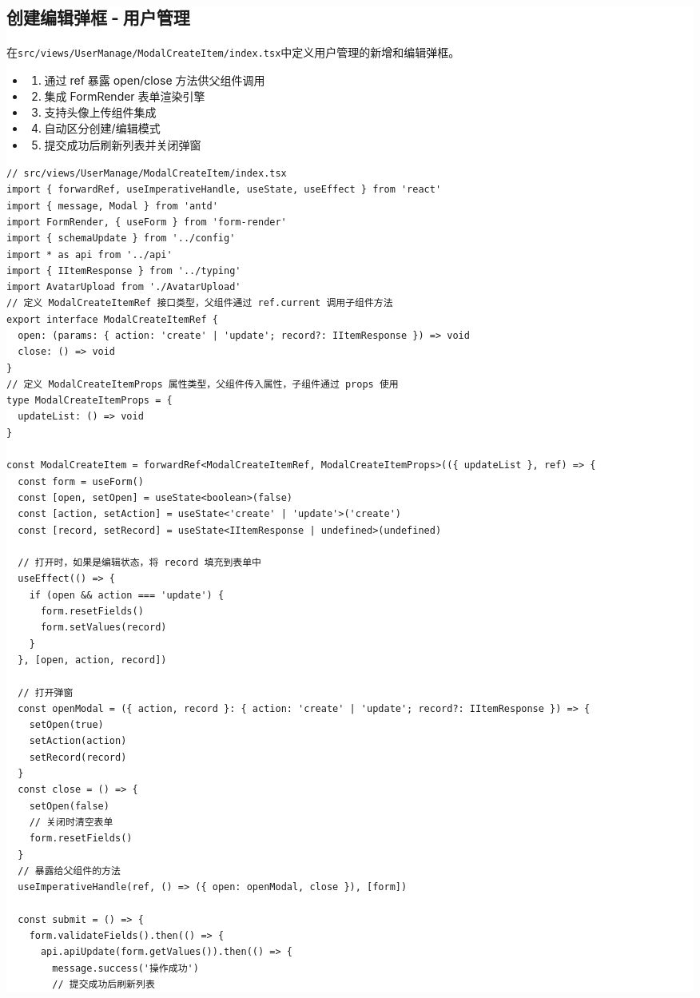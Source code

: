 ## 创建编辑弹框 - 用户管理

在`src/views/UserManage/ModalCreateItem/index.tsx`中定义用户管理的新增和编辑弹框。

- 1.  通过 ref 暴露 open/close 方法供父组件调用
- 2.  集成 FormRender 表单渲染引擎
- 3.  支持头像上传组件集成
- 4.  自动区分创建/编辑模式
- 5.  提交成功后刷新列表并关闭弹窗

```tsx
// src/views/UserManage/ModalCreateItem/index.tsx
import { forwardRef, useImperativeHandle, useState, useEffect } from 'react'
import { message, Modal } from 'antd'
import FormRender, { useForm } from 'form-render'
import { schemaUpdate } from '../config'
import * as api from '../api'
import { IItemResponse } from '../typing'
import AvatarUpload from './AvatarUpload'
// 定义 ModalCreateItemRef 接口类型，父组件通过 ref.current 调用子组件方法
export interface ModalCreateItemRef {
  open: (params: { action: 'create' | 'update'; record?: IItemResponse }) => void
  close: () => void
}
// 定义 ModalCreateItemProps 属性类型，父组件传入属性，子组件通过 props 使用
type ModalCreateItemProps = {
  updateList: () => void
}

const ModalCreateItem = forwardRef<ModalCreateItemRef, ModalCreateItemProps>(({ updateList }, ref) => {
  const form = useForm()
  const [open, setOpen] = useState<boolean>(false)
  const [action, setAction] = useState<'create' | 'update'>('create')
  const [record, setRecord] = useState<IItemResponse | undefined>(undefined)

  // 打开时，如果是编辑状态，将 record 填充到表单中
  useEffect(() => {
    if (open && action === 'update') {
      form.resetFields()
      form.setValues(record)
    }
  }, [open, action, record])

  // 打开弹窗
  const openModal = ({ action, record }: { action: 'create' | 'update'; record?: IItemResponse }) => {
    setOpen(true)
    setAction(action)
    setRecord(record)
  }
  const close = () => {
    setOpen(false)
    // 关闭时清空表单‌
    form.resetFields()
  }
  // 暴露给父组件的方法
  useImperativeHandle(ref, () => ({ open: openModal, close }), [form])

  const submit = () => {
    form.validateFields().then(() => {
      api.apiUpdate(form.getValues()).then(() => {
        message.success('操作成功')
        // 提交成功后刷新列表
```